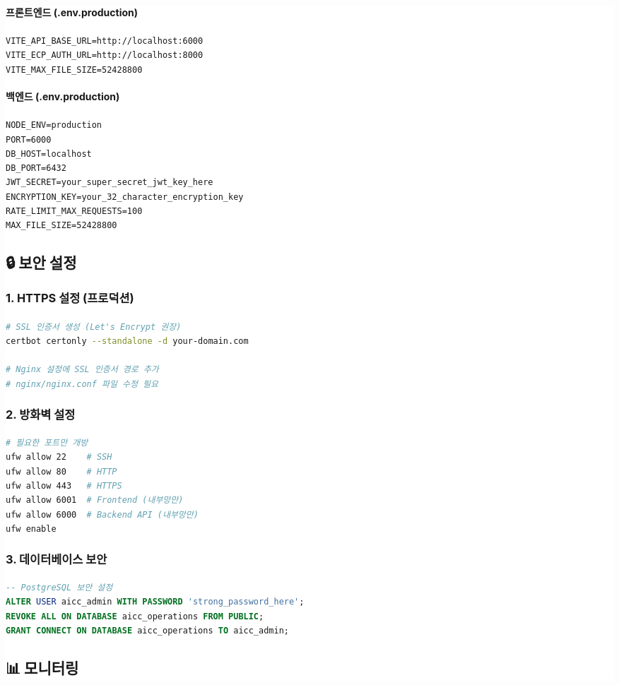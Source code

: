 #### 프론트엔드 (.env.production)
```env
VITE_API_BASE_URL=http://localhost:6000
VITE_ECP_AUTH_URL=http://localhost:8000
VITE_MAX_FILE_SIZE=52428800
```

#### 백엔드 (.env.production)
```env
NODE_ENV=production
PORT=6000
DB_HOST=localhost
DB_PORT=6432
JWT_SECRET=your_super_secret_jwt_key_here
ENCRYPTION_KEY=your_32_character_encryption_key
RATE_LIMIT_MAX_REQUESTS=100
MAX_FILE_SIZE=52428800
```

## 🔒 보안 설정

### 1. HTTPS 설정 (프로덕션)

```bash
# SSL 인증서 생성 (Let's Encrypt 권장)
certbot certonly --standalone -d your-domain.com

# Nginx 설정에 SSL 인증서 경로 추가
# nginx/nginx.conf 파일 수정 필요
```

### 2. 방화벽 설정

```bash
# 필요한 포트만 개방
ufw allow 22    # SSH
ufw allow 80    # HTTP
ufw allow 443   # HTTPS
ufw allow 6001  # Frontend (내부망만)
ufw allow 6000  # Backend API (내부망만)
ufw enable
```

### 3. 데이터베이스 보안

```sql
-- PostgreSQL 보안 설정
ALTER USER aicc_admin WITH PASSWORD 'strong_password_here';
REVOKE ALL ON DATABASE aicc_operations FROM PUBLIC;
GRANT CONNECT ON DATABASE aicc_operations TO aicc_admin;
```

## 📊 모니터링
